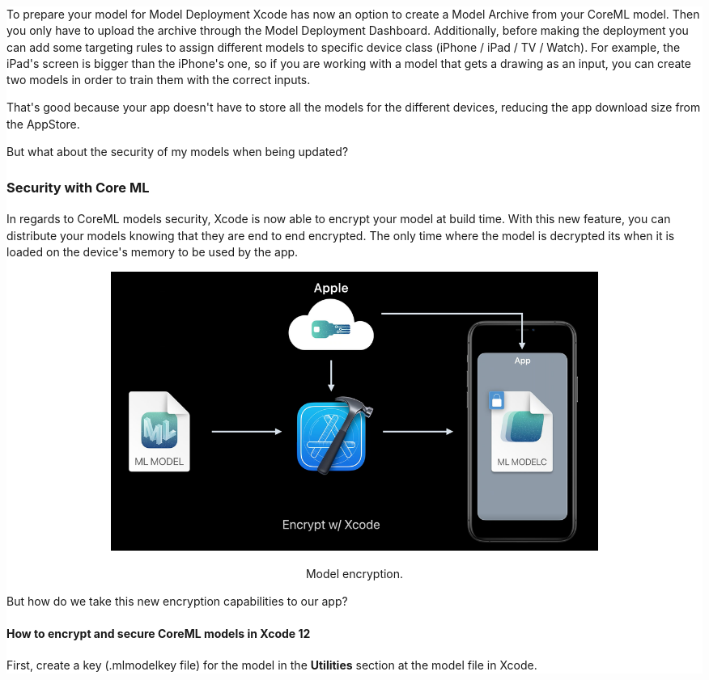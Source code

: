 To prepare your model for Model Deployment Xcode has now an option to create a Model Archive from your CoreML model. Then you only have to upload the archive through the Model Deployment Dashboard.
Additionally, before making the deployment you can add some targeting rules to assign different models to specific device class (iPhone / iPad / TV / Watch).
For example, the iPad's screen is bigger than the iPhone's one, so if you are working with a model that gets a drawing as an input, you can create two models in order to train them with the correct inputs.

That's good because your app doesn't have to store all the models for the different devices, reducing the app download size from the AppStore. 

But what about the security of my models when being updated?

### Security with Core ML

In regards to CoreML models security, Xcode is now able to encrypt your model at build time.
With this new feature, you can distribute your models knowing that they are end to end encrypted.
The only time where the model is decrypted its when it is loaded on the device's memory to be used by the app.

<div style="text-align: center"><img width="70%" src="/images/whats-new-on-apple-machine-learning-at-wwdc-2020/5-model-encryption.png" /><p class="small">Model encryption.</p></div>

But how do we take this new encryption capabilities to our app?

#### **How to encrypt and secure CoreML models in Xcode 12**

First, create a key (.mlmodelkey file) for the model in the **Utilities** section at the model file in Xcode. 
